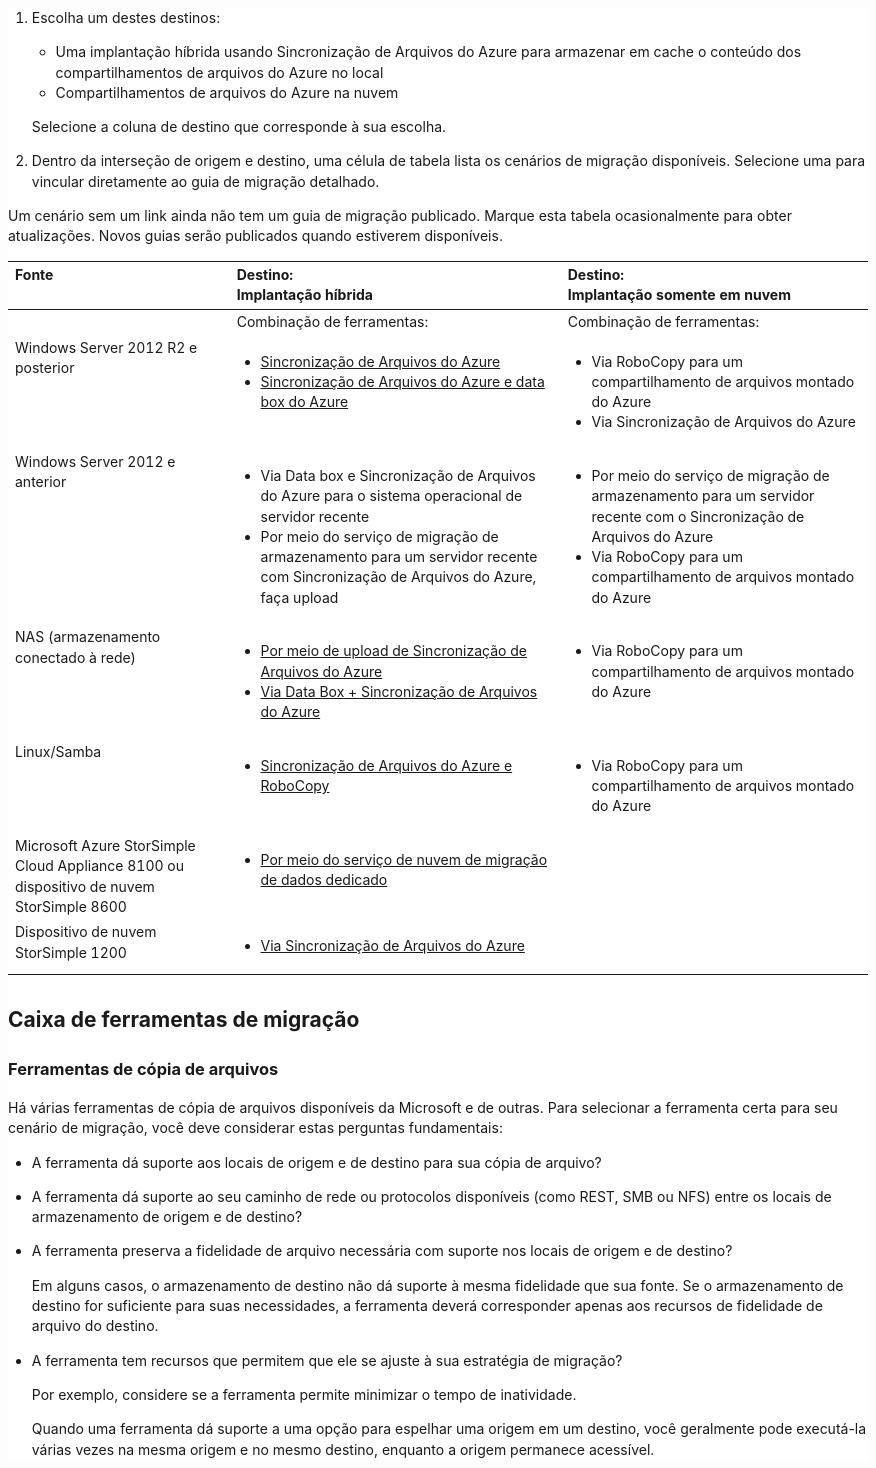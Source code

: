 1. Escolha um destes destinos:

   - Uma implantação híbrida usando Sincronização de Arquivos do Azure para armazenar em cache o conteúdo dos compartilhamentos de arquivos do Azure no local
   - Compartilhamentos de arquivos do Azure na nuvem

   Selecione a coluna de destino que corresponde à sua escolha.

1. Dentro da interseção de origem e destino, uma célula de tabela lista os cenários de migração disponíveis. Selecione uma para vincular diretamente ao guia de migração detalhado.

Um cenário sem um link ainda não tem um guia de migração publicado. Marque esta tabela ocasionalmente para obter atualizações. Novos guias serão publicados quando estiverem disponíveis.

| Fonte | Destino: </br>Implantação híbrida | Destino: </br>Implantação somente em nuvem |
|:---|:--|:--|
| | Combinação de ferramentas:| Combinação de ferramentas: |
| Windows Server 2012 R2 e posterior | <ul><li>[Sincronização de Arquivos do Azure](storage-sync-files-deployment-guide.md)</li><li>[Sincronização de Arquivos do Azure e data box do Azure](storage-sync-offline-data-transfer.md)</li></ul> | <ul><li>Via RoboCopy para um compartilhamento de arquivos montado do Azure</li><li>Via Sincronização de Arquivos do Azure</li></ul> |
| Windows Server 2012 e anterior | <ul><li>Via Data box e Sincronização de Arquivos do Azure para o sistema operacional de servidor recente</li><li>Por meio do serviço de migração de armazenamento para um servidor recente com Sincronização de Arquivos do Azure, faça upload</li></ul> | <ul><li>Por meio do serviço de migração de armazenamento para um servidor recente com o Sincronização de Arquivos do Azure</li><li>Via RoboCopy para um compartilhamento de arquivos montado do Azure</li></ul> |
| NAS (armazenamento conectado à rede) | <ul><li>[Por meio de upload de Sincronização de Arquivos do Azure](storage-files-migration-nas-hybrid.md)</li><li>[Via Data Box + Sincronização de Arquivos do Azure](storage-files-migration-nas-hybrid-databox.md)</li></ul> | <ul><li>Via RoboCopy para um compartilhamento de arquivos montado do Azure</li></ul> |
| Linux/Samba | <ul><li>[Sincronização de Arquivos do Azure e RoboCopy](storage-files-migration-linux-hybrid.md)</li></ul> | <ul><li>Via RoboCopy para um compartilhamento de arquivos montado do Azure</li></ul> |
| Microsoft Azure StorSimple Cloud Appliance 8100 ou dispositivo de nuvem StorSimple 8600 | <ul><li>[Por meio do serviço de nuvem de migração de dados dedicado](storage-files-migration-storsimple-8000.md)</li></ul> | |
| Dispositivo de nuvem StorSimple 1200 | <ul><li>[Via Sincronização de Arquivos do Azure](storage-files-migration-storsimple-1200.md)</li></ul> | |

## <a name="migration-toolbox"></a>Caixa de ferramentas de migração

### <a name="file-copy-tools"></a>Ferramentas de cópia de arquivos

Há várias ferramentas de cópia de arquivos disponíveis da Microsoft e de outras. Para selecionar a ferramenta certa para seu cenário de migração, você deve considerar estas perguntas fundamentais:

* A ferramenta dá suporte aos locais de origem e de destino para sua cópia de arquivo?

* A ferramenta dá suporte ao seu caminho de rede ou protocolos disponíveis (como REST, SMB ou NFS) entre os locais de armazenamento de origem e de destino?

* A ferramenta preserva a fidelidade de arquivo necessária com suporte nos locais de origem e de destino?

    Em alguns casos, o armazenamento de destino não dá suporte à mesma fidelidade que sua fonte. Se o armazenamento de destino for suficiente para suas necessidades, a ferramenta deverá corresponder apenas aos recursos de fidelidade de arquivo do destino.

* A ferramenta tem recursos que permitem que ele se ajuste à sua estratégia de migração?

    Por exemplo, considere se a ferramenta permite minimizar o tempo de inatividade.
    
    Quando uma ferramenta dá suporte a uma opção para espelhar uma origem em um destino, você geralmente pode executá-la várias vezes na mesma origem e no mesmo destino, enquanto a origem permanece acessível.
